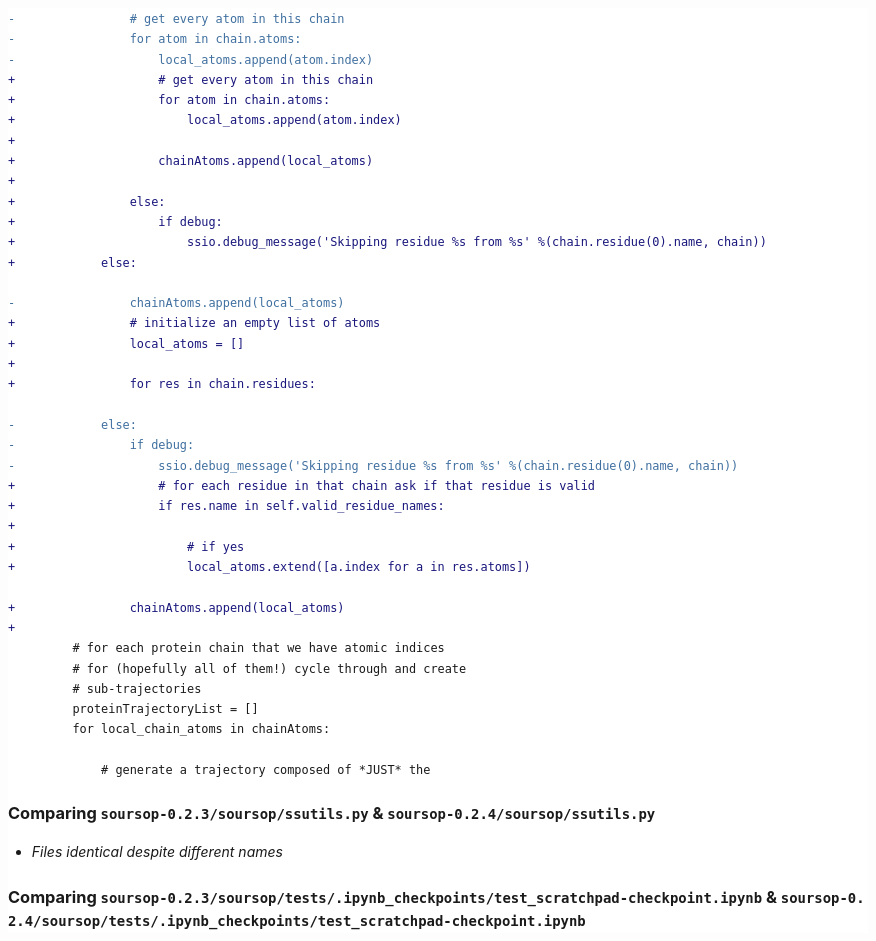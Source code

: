 ```diff
-                # get every atom in this chain
-                for atom in chain.atoms:
-                    local_atoms.append(atom.index)
+                    # get every atom in this chain
+                    for atom in chain.atoms:
+                        local_atoms.append(atom.index)
+
+                    chainAtoms.append(local_atoms)
+
+                else:
+                    if debug:
+                        ssio.debug_message('Skipping residue %s from %s' %(chain.residue(0).name, chain))
+            else:
 
-                chainAtoms.append(local_atoms)
+                # initialize an empty list of atoms
+                local_atoms = []
+                
+                for res in chain.residues:
 
-            else:
-                if debug:
-                    ssio.debug_message('Skipping residue %s from %s' %(chain.residue(0).name, chain))
+                    # for each residue in that chain ask if that residue is valid
+                    if res.name in self.valid_residue_names:
+
+                        # if yes 
+                        local_atoms.extend([a.index for a in res.atoms])
 
+                chainAtoms.append(local_atoms)
+                    
         # for each protein chain that we have atomic indices
         # for (hopefully all of them!) cycle through and create
         # sub-trajectories
         proteinTrajectoryList = []
         for local_chain_atoms in chainAtoms:
 
             # generate a trajectory composed of *JUST* the
```

### Comparing `soursop-0.2.3/soursop/ssutils.py` & `soursop-0.2.4/soursop/ssutils.py`

 * *Files identical despite different names*

### Comparing `soursop-0.2.3/soursop/tests/.ipynb_checkpoints/test_scratchpad-checkpoint.ipynb` & `soursop-0.2.4/soursop/tests/.ipynb_checkpoints/test_scratchpad-checkpoint.ipynb`
